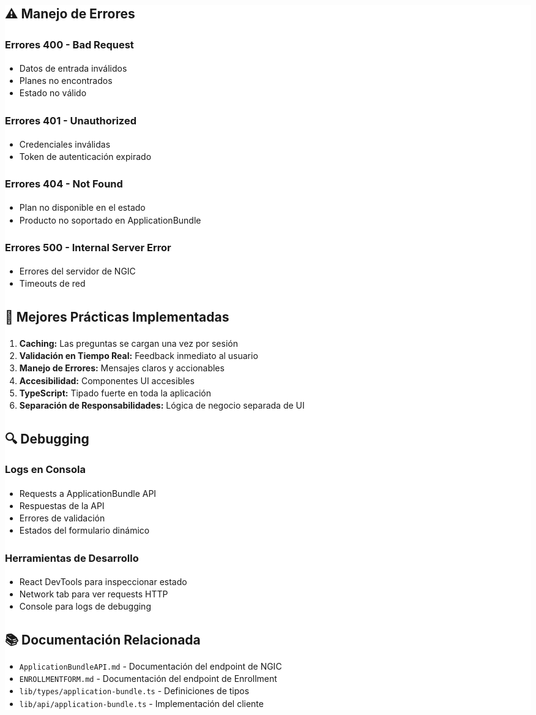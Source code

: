 ## ⚠️ Manejo de Errores

### Errores 400 - Bad Request
- Datos de entrada inválidos
- Planes no encontrados
- Estado no válido

### Errores 401 - Unauthorized
- Credenciales inválidas
- Token de autenticación expirado

### Errores 404 - Not Found
- Plan no disponible en el estado
- Producto no soportado en ApplicationBundle

### Errores 500 - Internal Server Error
- Errores del servidor de NGIC
- Timeouts de red

## 🎯 Mejores Prácticas Implementadas

1. **Caching:** Las preguntas se cargan una vez por sesión
2. **Validación en Tiempo Real:** Feedback inmediato al usuario
3. **Manejo de Errores:** Mensajes claros y accionables
4. **Accesibilidad:** Componentes UI accesibles
5. **TypeScript:** Tipado fuerte en toda la aplicación
6. **Separación de Responsabilidades:** Lógica de negocio separada de UI

## 🔍 Debugging

### Logs en Consola
- Requests a ApplicationBundle API
- Respuestas de la API
- Errores de validación
- Estados del formulario dinámico

### Herramientas de Desarrollo
- React DevTools para inspeccionar estado
- Network tab para ver requests HTTP
- Console para logs de debugging

## 📚 Documentación Relacionada

- `ApplicationBundleAPI.md` - Documentación del endpoint de NGIC
- `ENROLLMENTFORM.md` - Documentación del endpoint de Enrollment
- `lib/types/application-bundle.ts` - Definiciones de tipos
- `lib/api/application-bundle.ts` - Implementación del cliente
